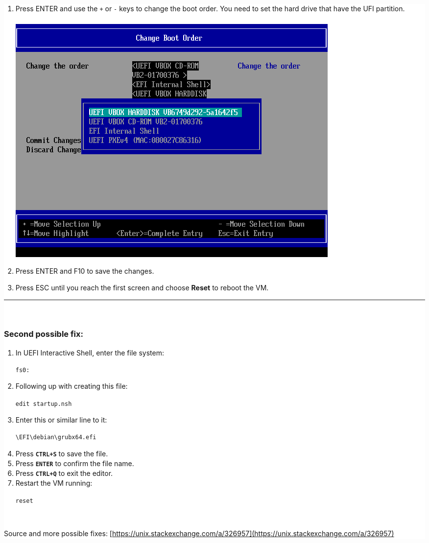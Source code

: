 1. Press ENTER and use the `+` or `-` keys to change the boot order. You need to set the hard drive that have the UFI partition.<br /><br />
    ![Bios](Images/Uefi-Shell-Issue-4.png "Bios")

1. Press ENTER and F10 to save the changes.
1. Press ESC until you reach the first screen and choose **Reset** to reboot the VM.

---
<br />

### Second possible fix:

1. In UEFI Interactive Shell, enter the file system:
    ```
    fs0:
    ```
1. Following up with creating this file:
    ```
    edit startup.nsh
    ```
1. Enter this or similar line to it:
    ```
    \EFI\debian\grubx64.efi
    ```
1. Press **`CTRL+S`** to save the file.
1. Press **`ENTER`** to confirm the file name.
1. Press **`CTRL+Q`** to exit the editor.
1. Restart the VM running:
    ```
    reset
    ```
<br />

Source and more possible fixes: [https://unix.stackexchange.com/a/326957](https://unix.stackexchange.com/a/326957)

